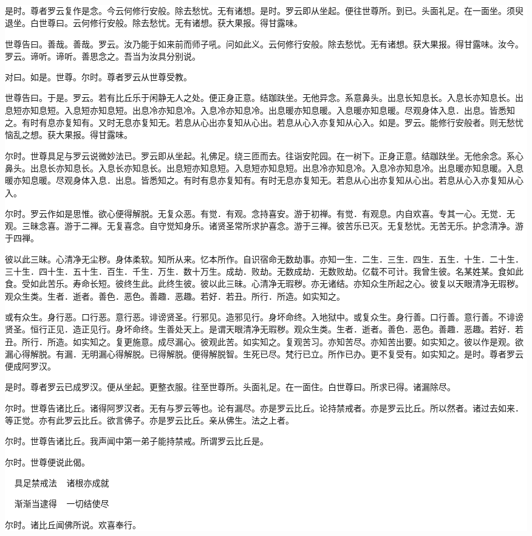 是时。尊者罗云复作是念。今云何修行安般。除去愁忧。无有诸想。是时。罗云即从坐起。便往世尊所。到已。头面礼足。在一面坐。须臾退坐。白世尊曰。云何修行安般。除去愁忧。无有诸想。获大果报。得甘露味。

世尊告曰。善哉。善哉。罗云。汝乃能于如来前而师子吼。问如此义。云何修行安般。除去愁忧。无有诸想。获大果报。得甘露味。汝今。罗云。谛听。谛听。善思念之。吾当为汝具分别说。

对曰。如是。世尊。尔时。尊者罗云从世尊受教。

世尊告曰。于是。罗云。若有比丘乐于闲静无人之处。便正身正意。结跏趺坐。无他异念。系意鼻头。出息长知息长。入息长亦知息长。出息短亦知息短。入息短亦知息短。出息冷亦知息冷。入息冷亦知息冷。出息暖亦知息暖。入息暖亦知息暖。尽观身体入息．出息。皆悉知之。有时有息亦复知有。又时无息亦复知无。若息从心出亦复知从心出。若息从心入亦复知从心入。如是。罗云。能修行安般者。则无愁忧恼乱之想。获大果报。得甘露味。

尔时。世尊具足与罗云说微妙法已。罗云即从坐起。礼佛足。绕三匝而去。往诣安陀园。在一树下。正身正意。结跏趺坐。无他余念。系心鼻头。出息长亦知息长。入息长亦知息长。出息短亦知息短。入息短亦知息短。出息冷亦知息冷。入息冷亦知息冷。出息暖亦知息暖。入息暖亦知息暖。尽观身体入息．出息。皆悉知之。有时有息亦复知有。有时无息亦复知无。若息从心出亦复知从心出。若息从心入亦复知从心入。

尔时。罗云作如是思惟。欲心便得解脱。无复众恶。有觉．有观。念持喜安。游于初禅。有觉．有观息。内自欢喜。专其一心。无觉．无观。三昧念喜。游于二禅。无复喜念。自守觉知身乐。诸贤圣常所求护喜念。游于三禅。彼苦乐已灭。无复愁忧。无苦无乐。护念清净。游于四禅。

彼以此三昧。心清净无尘秽。身体柔软。知所从来。忆本所作。自识宿命无数劫事。亦知一生．二生．三生．四生．五生．十生．二十生．三十生．四十生．五十生．百生．千生．万生．数十万生。成劫．败劫。无数成劫．无数败劫。亿载不可计。我曾生彼。名某姓某。食如此食。受如此苦乐。寿命长短。彼终生此。此终生彼。彼以此三昧。心清净无瑕秽。亦无诸结。亦知众生所起之心。彼复以天眼清净无瑕秽。观众生类。生者．逝者。善色．恶色。善趣．恶趣。若好．若丑。所行．所造。如实知之。

或有众生。身行恶。口行恶。意行恶。诽谤贤圣。行邪见。造邪见行。身坏命终。入地狱中。或复众生。身行善。口行善。意行善。不诽谤贤圣。恒行正见．造正见行。身坏命终。生善处天上。是谓天眼清净无瑕秽。观众生类。生者．逝者。善色．恶色。善趣．恶趣。若好．若丑。所行．所造。如实知之。复更施意。成尽漏心。彼观此苦。如实知之。复观苦习。亦知苦尽。亦知苦出要。如实知之。彼以作是观。欲漏心得解脱。有漏．无明漏心得解脱。已得解脱。便得解脱智。生死已尽。梵行已立。所作已办。更不复受有。如实知之。是时。尊者罗云便成阿罗汉。

是时。尊者罗云已成罗汉。便从坐起。更整衣服。往至世尊所。头面礼足。在一面住。白世尊曰。所求已得。诸漏除尽。

尔时。世尊告诸比丘。诸得阿罗汉者。无有与罗云等也。论有漏尽。亦是罗云比丘。论持禁戒者。亦是罗云比丘。所以然者。诸过去如来．等正觉。亦有此罗云比丘。欲言佛子。亦是罗云比丘。亲从佛生。法之上者。

尔时。世尊告诸比丘。我声闻中第一弟子能持禁戒。所谓罗云比丘是。

尔时。世尊便说此偈。

&nbsp;&nbsp;&nbsp;&nbsp;具足禁戒法&nbsp;&nbsp;&nbsp;&nbsp;诸根亦成就

&nbsp;&nbsp;&nbsp;&nbsp;渐渐当逮得&nbsp;&nbsp;&nbsp;&nbsp;一切结使尽

尔时。诸比丘闻佛所说。欢喜奉行。
